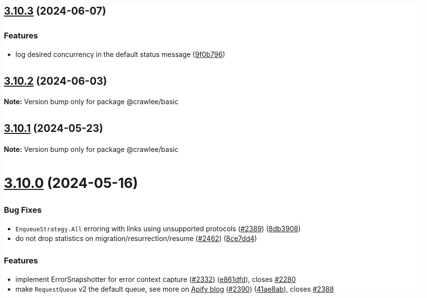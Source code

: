 



## [3.10.3](https://github.com/apify/crawlee/compare/v3.10.2...v3.10.3) (2024-06-07)


### Features

* log desired concurrency in the default status message ([9f0b796](https://github.com/apify/crawlee/commit/9f0b79684d9e27e6ba29634e7da2e9a095367eda))





## [3.10.2](https://github.com/apify/crawlee/compare/v3.10.1...v3.10.2) (2024-06-03)

**Note:** Version bump only for package @crawlee/basic





## [3.10.1](https://github.com/apify/crawlee/compare/v3.10.0...v3.10.1) (2024-05-23)

**Note:** Version bump only for package @crawlee/basic





# [3.10.0](https://github.com/apify/crawlee/compare/v3.9.2...v3.10.0) (2024-05-16)


### Bug Fixes

* `EnqueueStrategy.All` erroring with links using unsupported protocols ([#2389](https://github.com/apify/crawlee/issues/2389)) ([8db3908](https://github.com/apify/crawlee/commit/8db39080b7711ba3c27dff7fce1170ddb0ee3d05))
* do not drop statistics on migration/resurrection/resume ([#2462](https://github.com/apify/crawlee/issues/2462)) ([8ce7dd4](https://github.com/apify/crawlee/commit/8ce7dd4ae6a3718dac95e784a53bd5661c827edc))


### Features

* implement ErrorSnapshotter for error context capture ([#2332](https://github.com/apify/crawlee/issues/2332)) ([e861dfd](https://github.com/apify/crawlee/commit/e861dfdb451ae32fb1e0c7749c6b59744654b303)), closes [#2280](https://github.com/apify/crawlee/issues/2280)
* make `RequestQueue` v2 the default queue, see more on [Apify blog](https://blog.apify.com/new-apify-request-queue/) ([#2390](https://github.com/apify/crawlee/issues/2390)) ([41ae8ab](https://github.com/apify/crawlee/commit/41ae8abec1da811ae0750ac2d298e77c1e3b7b55)), closes [#2388](https://github.com/apify/crawlee/issues/2388)
